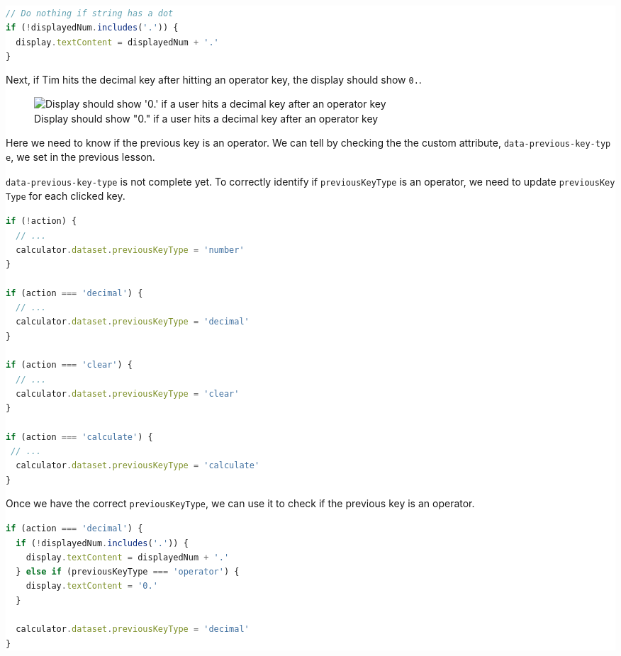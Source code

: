 ```js
// Do nothing if string has a dot
if (!displayedNum.includes('.')) {
  display.textContent = displayedNum + '.'
}
```

Next, if Tim hits the decimal key after hitting an operator key, the display should show `0.`.

<figure><img src="/images/2018/calculator-2/decimal-after-operator.gif" alt="Display should show '0.' if a user hits a decimal key after an operator key">
  <figcaption>Display should show "0." if a user hits a decimal key after an operator key</figcaption>
</figure>

Here we need to know if the previous key is an operator. We can tell by checking the the custom attribute, `data-previous-key-type`, we set in the previous lesson.

`data-previous-key-type` is not complete yet. To correctly identify if `previousKeyType` is an operator, we need to update `previousKeyType` for each clicked key.

```js
if (!action) {
  // ...
  calculator.dataset.previousKeyType = 'number'
}

if (action === 'decimal') {
  // ...
  calculator.dataset.previousKeyType = 'decimal'
}

if (action === 'clear') {
  // ...
  calculator.dataset.previousKeyType = 'clear'
}

if (action === 'calculate') {
 // ...
  calculator.dataset.previousKeyType = 'calculate'
}
```

Once we have the correct `previousKeyType`, we can use it to check if the previous key is an operator.

```js
if (action === 'decimal') {
  if (!displayedNum.includes('.')) {
    display.textContent = displayedNum + '.'
  } else if (previousKeyType === 'operator') {
    display.textContent = '0.'
  }

  calculator.dataset.previousKeyType = 'decimal'
}
```
